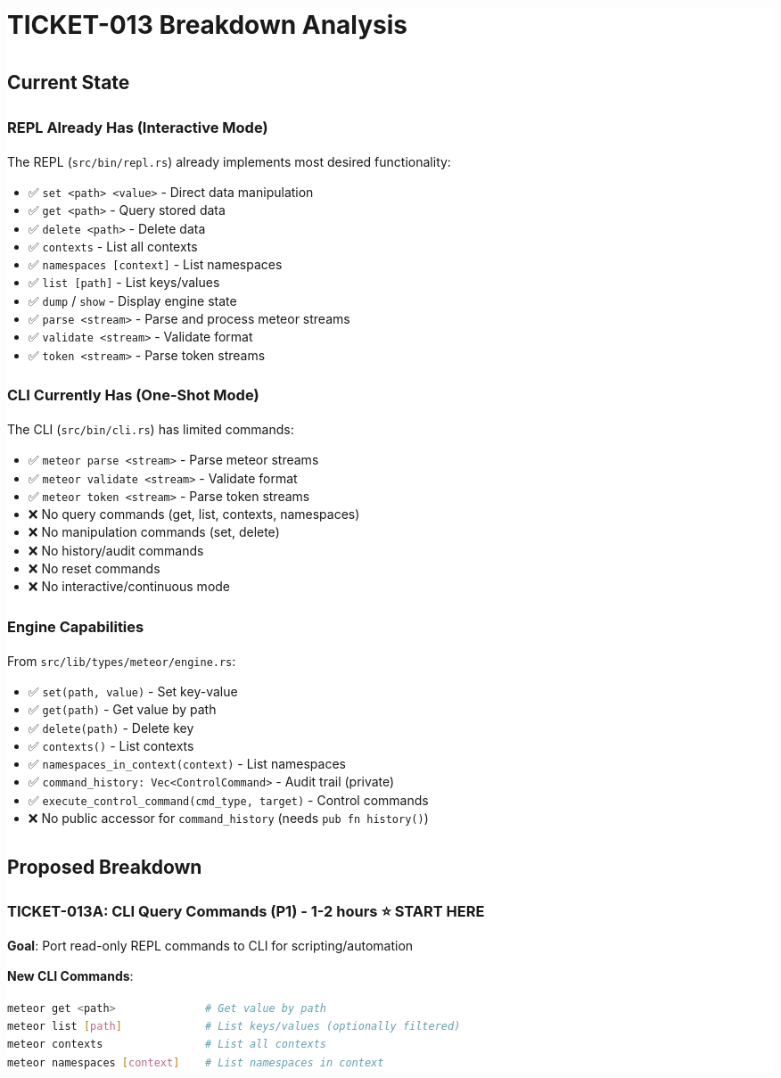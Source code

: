 # TICKET-013 Breakdown Analysis

## Current State

### REPL Already Has (Interactive Mode)
The REPL (`src/bin/repl.rs`) already implements most desired functionality:
- ✅ `set <path> <value>` - Direct data manipulation
- ✅ `get <path>` - Query stored data
- ✅ `delete <path>` - Delete data
- ✅ `contexts` - List all contexts
- ✅ `namespaces [context]` - List namespaces
- ✅ `list [path]` - List keys/values
- ✅ `dump` / `show` - Display engine state
- ✅ `parse <stream>` - Parse and process meteor streams
- ✅ `validate <stream>` - Validate format
- ✅ `token <stream>` - Parse token streams

### CLI Currently Has (One-Shot Mode)
The CLI (`src/bin/cli.rs`) has limited commands:
- ✅ `meteor parse <stream>` - Parse meteor streams
- ✅ `meteor validate <stream>` - Validate format
- ✅ `meteor token <stream>` - Parse token streams
- ❌ No query commands (get, list, contexts, namespaces)
- ❌ No manipulation commands (set, delete)
- ❌ No history/audit commands
- ❌ No reset commands
- ❌ No interactive/continuous mode

### Engine Capabilities
From `src/lib/types/meteor/engine.rs`:
- ✅ `set(path, value)` - Set key-value
- ✅ `get(path)` - Get value by path
- ✅ `delete(path)` - Delete key
- ✅ `contexts()` - List contexts
- ✅ `namespaces_in_context(context)` - List namespaces
- ✅ `command_history: Vec<ControlCommand>` - Audit trail (private)
- ✅ `execute_control_command(cmd_type, target)` - Control commands
- ❌ No public accessor for `command_history` (needs `pub fn history()`)

## Proposed Breakdown

### TICKET-013A: CLI Query Commands (P1) - 1-2 hours ⭐ **START HERE**
**Goal**: Port read-only REPL commands to CLI for scripting/automation

**New CLI Commands**:
```bash
meteor get <path>              # Get value by path
meteor list [path]             # List keys/values (optionally filtered)
meteor contexts                # List all contexts
meteor namespaces [context]    # List namespaces in context
```
